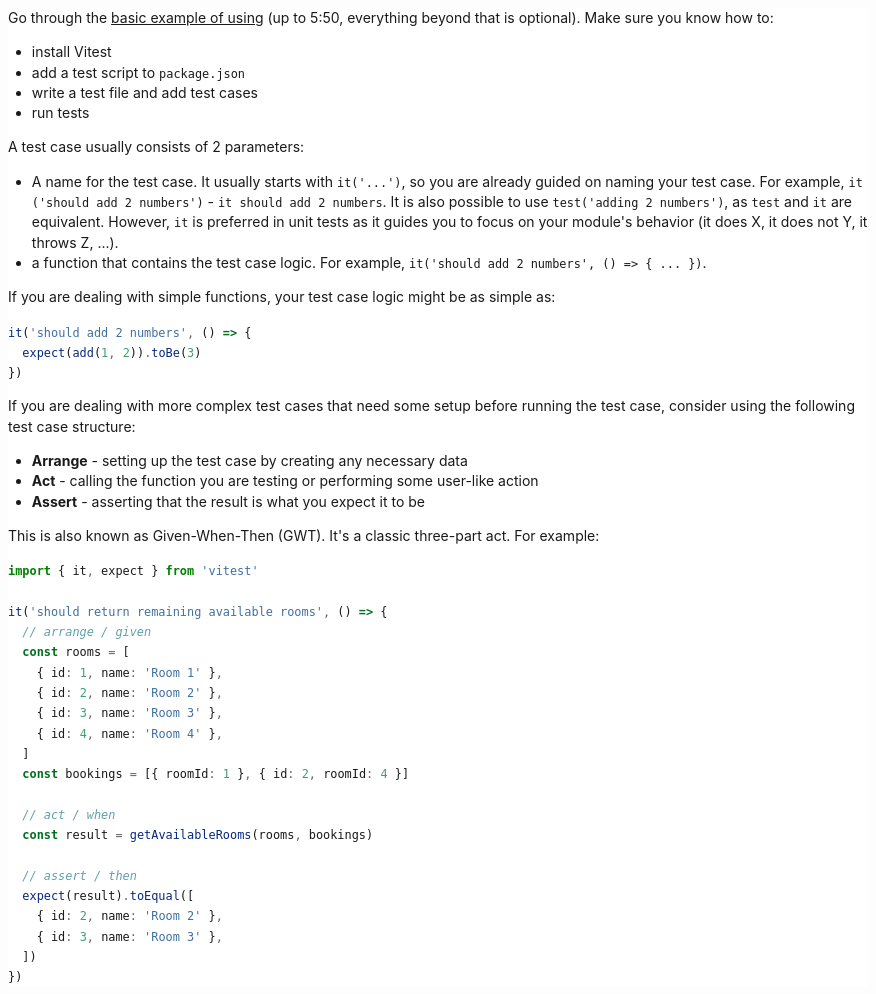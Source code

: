 Go through the [basic example of using](https://www.youtube.com/watch?v=7f-71kYhK00) (up to 5:50, everything beyond that is optional). Make sure you know how to:
- install Vitest
- add a test script to `package.json`
- write a test file and add test cases
- run tests

A test case usually consists of 2 parameters:
- A name for the test case. It usually starts with `it('...')`, so you are already guided on naming your test case. For example, `it('should add 2 numbers')` - `it should add 2 numbers`. It is also possible to use `test('adding 2 numbers')`, as `test` and `it` are equivalent. However, `it` is preferred in unit tests as it guides you to focus on your module's behavior (it does X, it does not Y, it throws Z, ...).
- a function that contains the test case logic. For example, `it('should add 2 numbers', () => { ... })`.

If you are dealing with simple functions, your test case logic might be as simple as:
```ts
it('should add 2 numbers', () => {
  expect(add(1, 2)).toBe(3)
})
```

If you are dealing with more complex test cases that need some setup before running the test case, consider using the following test case structure:
- **Arrange** - setting up the test case by creating any necessary data
- **Act** - calling the function you are testing or performing some user-like action
- **Assert** - asserting that the result is what you expect it to be

This is also known as Given-When-Then (GWT). It's a classic three-part act. For example:

```ts
import { it, expect } from 'vitest'

it('should return remaining available rooms', () => {
  // arrange / given
  const rooms = [
    { id: 1, name: 'Room 1' },
    { id: 2, name: 'Room 2' },
    { id: 3, name: 'Room 3' },
    { id: 4, name: 'Room 4' },
  ]
  const bookings = [{ roomId: 1 }, { id: 2, roomId: 4 }]

  // act / when
  const result = getAvailableRooms(rooms, bookings)

  // assert / then
  expect(result).toEqual([
    { id: 2, name: 'Room 2' },
    { id: 3, name: 'Room 3' },
  ])
})
```
